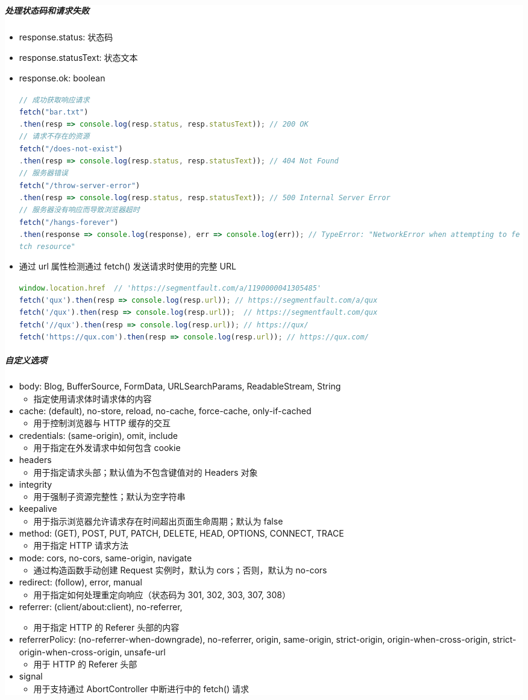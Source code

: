 ##### 处理状态码和请求失败

*   response.status: 状态码
*   response.statusText: 状态文本
*   response.ok: boolean

    ```js
    // 成功获取响应请求
    fetch("bar.txt")
    .then(resp => console.log(resp.status, resp.statusText)); // 200 OK
    // 请求不存在的资源
    fetch("/does-not-exist")
    .then(resp => console.log(resp.status, resp.statusText)); // 404 Not Found
    // 服务器错误
    fetch("/throw-server-error")
    .then(resp => console.log(resp.status, resp.statusText)); // 500 Internal Server Error
    // 服务器没有响应而导致浏览器超时
    fetch("/hangs-forever")
    .then(response => console.log(response), err => console.log(err)); // TypeError: "NetworkError when attempting to fetch resource"
    ```

*   通过 url 属性检测通过 fetch() 发送请求时使用的完整 URL

    ```js
    window.location.href  // 'https://segmentfault.com/a/1190000041305485'
    fetch('qux').then(resp => console.log(resp.url)); // https://segmentfault.com/a/qux
    fetch('/qux').then(resp => console.log(resp.url));  // https://segmentfault.com/qux
    fetch('//qux').then(resp => console.log(resp.url)); // https://qux/
    fetch('https://qux.com').then(resp => console.log(resp.url)); // https://qux.com/
    ```

##### 自定义选项

*   body: Blog, BufferSource, FormData, URLSearchParams, ReadableStream, String
    *   指定使用请求体时请求体的内容
*   cache: (default), no-store, reload, no-cache, force-cache, only-if-cached
    *   用于控制浏览器与 HTTP 缓存的交互
*   credentials: (same-origin), omit, include
    *   用于指定在外发请求中如何包含 cookie
*   headers
    *   用于指定请求头部；默认值为不包含键值对的 Headers 对象
*   integrity
    *   用于强制子资源完整性；默认为空字符串
*   keepalive
    *   用于指示浏览器允许请求存在时间超出页面生命周期；默认为 false
*   method: (GET), POST, PUT, PATCH, DELETE, HEAD, OPTIONS, CONNECT, TRACE
    *   用于指定 HTTP 请求方法
*   mode: cors, no-cors, same-origin, navigate
    *   通过构造函数手动创建 Request 实例时，默认为 cors；否则，默认为 no-cors
*   redirect: (follow), error, manual
    *   用于指定如何处理重定向响应（状态码为 301, 302, 303, 307, 308）
*   referrer: (client/about:client), no-referrer, <URL>
    *   用于指定 HTTP 的 Referer 头部的内容
*   referrerPolicy: (no-referrer-when-downgrade), no-referrer, origin, same-origin, strict-origin, origin-when-cross-origin, strict-origin-when-cross-origin, unsafe-url
    *   用于 HTTP 的 Referer 头部
*   signal
    *   用于支持通过 AbortController 中断进行中的 fetch() 请求
